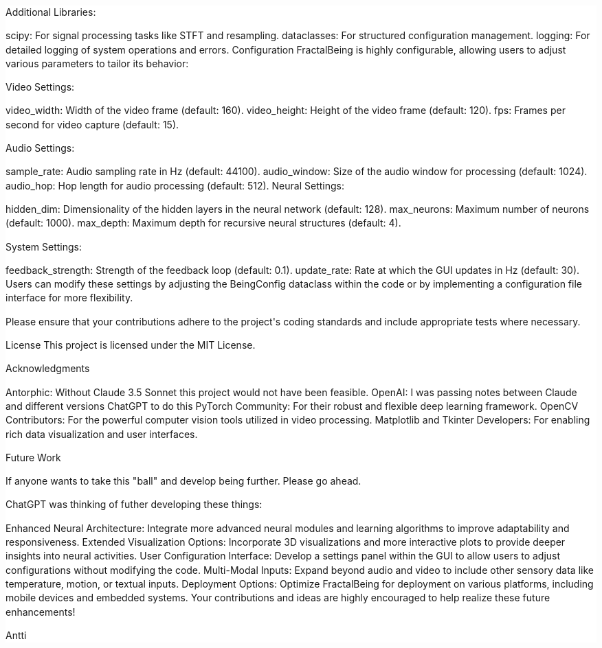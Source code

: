 Additional Libraries:

scipy: For signal processing tasks like STFT and resampling.
dataclasses: For structured configuration management.
logging: For detailed logging of system operations and errors.
Configuration
FractalBeing is highly configurable, allowing users to adjust various parameters to tailor its behavior:

Video Settings:

video_width: Width of the video frame (default: 160).
video_height: Height of the video frame (default: 120).
fps: Frames per second for video capture (default: 15).

Audio Settings:

sample_rate: Audio sampling rate in Hz (default: 44100).
audio_window: Size of the audio window for processing (default: 1024).
audio_hop: Hop length for audio processing (default: 512).
Neural Settings:

hidden_dim: Dimensionality of the hidden layers in the neural network (default: 128).
max_neurons: Maximum number of neurons (default: 1000).
max_depth: Maximum depth for recursive neural structures (default: 4).

System Settings:

feedback_strength: Strength of the feedback loop (default: 0.1).
update_rate: Rate at which the GUI updates in Hz (default: 30).
Users can modify these settings by adjusting the BeingConfig dataclass within the code or by implementing a configuration file interface for more flexibility.


Please ensure that your contributions adhere to the project's coding standards and include appropriate tests where necessary.

License
This project is licensed under the MIT License.

Acknowledgments

Antorphic: Without Claude 3.5 Sonnet this project would not have been feasible. 
OpenAI: I was passing notes between Claude and different versions ChatGPT to do this
PyTorch Community: For their robust and flexible deep learning framework.
OpenCV Contributors: For the powerful computer vision tools utilized in video processing.
Matplotlib and Tkinter Developers: For enabling rich data visualization and user interfaces.

Future Work

If anyone wants to take this "ball" and develop being further. Please go ahead. 

ChatGPT was thinking of futher developing these things: 

Enhanced Neural Architecture: Integrate more advanced neural modules and learning algorithms to improve adaptability and responsiveness.
Extended Visualization Options: Incorporate 3D visualizations and more interactive plots to provide deeper insights into neural activities.
User Configuration Interface: Develop a settings panel within the GUI to allow users to adjust configurations without modifying the code.
Multi-Modal Inputs: Expand beyond audio and video to include other sensory data like temperature, motion, or textual inputs.
Deployment Options: Optimize FractalBeing for deployment on various platforms, including mobile devices and embedded systems.
Your contributions and ideas are highly encouraged to help realize these future enhancements!

Antti
